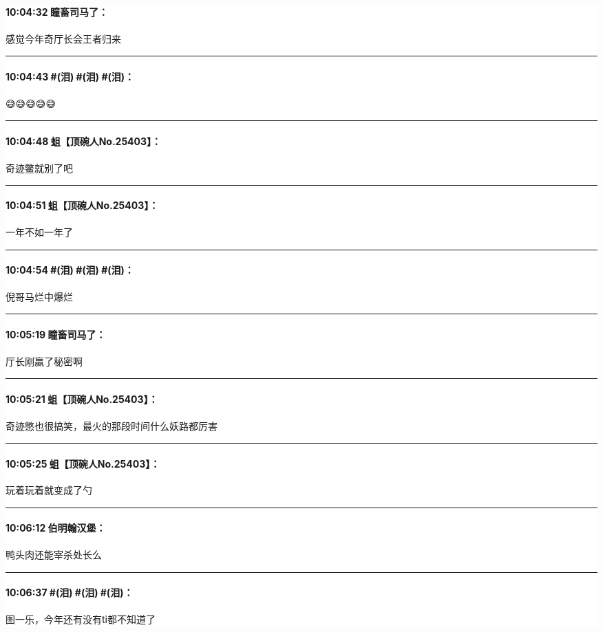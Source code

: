 #### 10:04:32  瞳畜司马了：

感觉今年奇厅长会王者归来

*****

#### 10:04:43  #(泪) #(泪) #(泪)：

😅😅😅😅😅

*****

#### 10:04:48  蛆【顶碗人No.25403】：

奇迹鳖就别了吧

*****

#### 10:04:51  蛆【顶碗人No.25403】：

一年不如一年了

*****

#### 10:04:54  #(泪) #(泪) #(泪)：

倪哥马烂中爆烂

*****

#### 10:05:19  瞳畜司马了：

厅长刚赢了秘密啊

*****

#### 10:05:21  蛆【顶碗人No.25403】：

奇迹憋也很搞笑，最火的那段时间什么妖路都厉害

*****

#### 10:05:25  蛆【顶碗人No.25403】：

玩着玩着就变成了勺

*****

#### 10:06:12  伯明翰汉堡：

鸭头肉还能宰杀处长么

*****

#### 10:06:37  #(泪) #(泪) #(泪)：

图一乐，今年还有没有ti都不知道了
